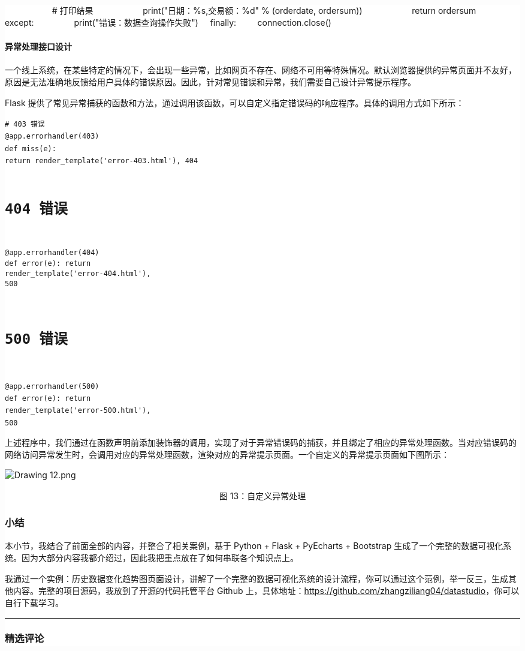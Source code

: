&nbsp; &nbsp; &nbsp; &nbsp; &nbsp; &nbsp; &nbsp; &nbsp; &nbsp; &nbsp; # 打印结果
&nbsp; &nbsp; &nbsp; &nbsp; &nbsp; &nbsp; &nbsp; &nbsp; &nbsp; &nbsp; <span class="hljs-built_in">print</span>(<span class="hljs-string">"日期：%s,交易额：%d"</span> % (orderdate, ordersum))
&nbsp; &nbsp; &nbsp; &nbsp; &nbsp; &nbsp; &nbsp; &nbsp; &nbsp; &nbsp; <span class="hljs-keyword">return</span> ordersum
&nbsp; &nbsp; &nbsp; &nbsp; &nbsp; &nbsp; except:
&nbsp; &nbsp; &nbsp; &nbsp; &nbsp; &nbsp; &nbsp; &nbsp; <span class="hljs-built_in">print</span>(<span class="hljs-string">"错误：数据查询操作失败"</span>)
&nbsp; &nbsp; <span class="hljs-keyword">finally</span>:
&nbsp; &nbsp; &nbsp; &nbsp; connection.close()
</code></pre>
<h4 data-nodeid="421153">异常处理接口设计</h4>
<p data-nodeid="421154">一个线上系统，在某些特定的情况下，会出现一些异常，比如网页不存在、网络不可用等特殊情况。默认浏览器提供的异常页面并不友好，原因是无法准确地反馈给用户具体的错误原因。因此，针对常见错误和异常，我们需要自己设计异常提示程序。</p>
<p data-nodeid="421155">Flask 提供了常见异常捕获的函数和方法，通过调用该函数，可以自定义指定错误码的响应程序。具体的调用方式如下所示：</p>
<pre class="lang-dart" data-nodeid="421156"><code data-language="dart"># <span class="hljs-number">403</span> 错误
<span class="hljs-meta">@app</span>.errorhandler(<span class="hljs-number">403</span>)
def miss(e):
<span class="hljs-keyword">return</span> render_template(<span class="hljs-string">'error-403.html'</span>), <span class="hljs-number">404</span>

# <span class="hljs-number">404</span> 错误
<span class="hljs-meta">@app</span>.errorhandler(<span class="hljs-number">404</span>)
def error(e):
<span class="hljs-keyword">return</span> render_template(<span class="hljs-string">'error-404.html'</span>), <span class="hljs-number">500</span>

# <span class="hljs-number">500</span> 错误
<span class="hljs-meta">@app</span>.errorhandler(<span class="hljs-number">500</span>)
def error(e):
<span class="hljs-keyword">return</span> render_template(<span class="hljs-string">'error-500.html'</span>), <span class="hljs-number">500</span>
</code></pre>
<p data-nodeid="421157">上述程序中，我们通过在函数声明前添加装饰器的调用，实现了对于异常错误码的捕获，并且绑定了相应的异常处理函数。当对应错误码的网络访问异常发生时，会调用对应的异常处理函数，渲染对应的异常提示页面。一个自定义的异常提示页面如下图所示：</p>
<p data-nodeid="421158"><img src="https://s0.lgstatic.com/i/image/M00/58/00/Ciqc1F9t1JiAWmznAABqehHCrhA181.png" alt="Drawing 12.png" data-nodeid="421349"></p>
<div data-nodeid="421159"><p style="text-align:center">图 13：自定义异常处理</p></div>
<h3 data-nodeid="421160">小结</h3>
<p data-nodeid="421161">本小节，我结合了前面全部的内容，并整合了相关案例，基于 Python + Flask + PyEcharts + Bootstrap 生成了一个完整的数据可视化系统。因为大部分内容我都介绍过，因此我把重点放在了如何串联各个知识点上。</p>
<p data-nodeid="421162" class="">我通过一个实例：历史数据变化趋势图页面设计，讲解了一个完整的数据可视化系统的设计流程，你可以通过这个范例，举一反三，生成其他内容。完整的项目源码，我放到了开源的代码托管平台 Github 上，具体地址：<a href="https://github.com/zhangziliang04/datastudio" data-nodeid="421355">https://github.com/zhangziliang04/datastudio</a>，你可以自行下载学习。</p>

---

### 精选评论


